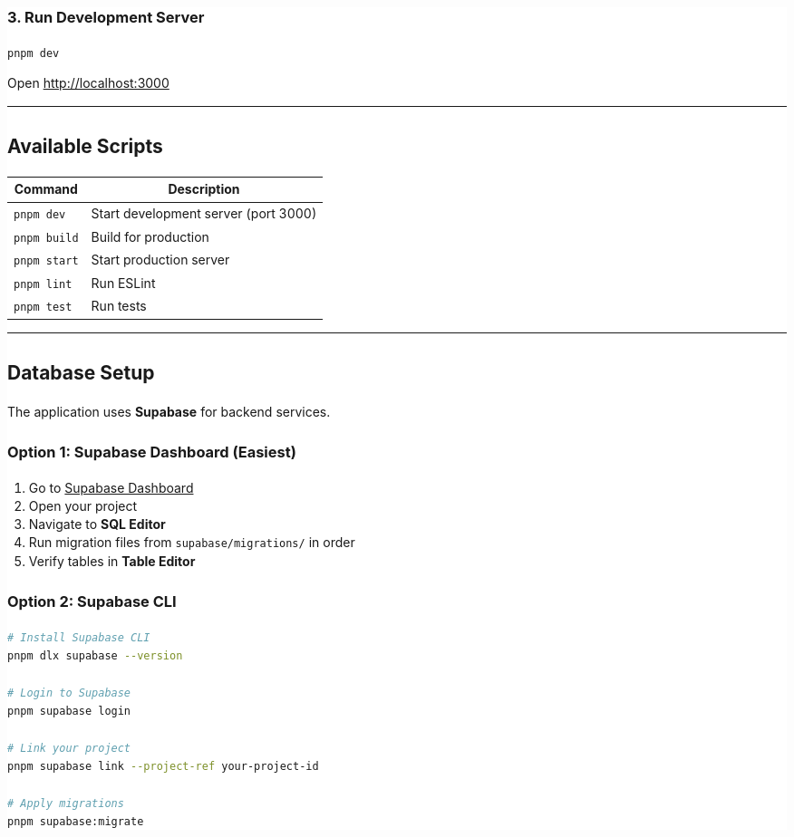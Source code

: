 ### 3. Run Development Server

```bash
pnpm dev
```

Open [http://localhost:3000](http://localhost:3000)

---

## Available Scripts

| Command | Description |
|---------|-------------|
| `pnpm dev` | Start development server (port 3000) |
| `pnpm build` | Build for production |
| `pnpm start` | Start production server |
| `pnpm lint` | Run ESLint |
| `pnpm test` | Run tests |

---

## Database Setup

The application uses **Supabase** for backend services.

### Option 1: Supabase Dashboard (Easiest)

1. Go to [Supabase Dashboard](https://supabase.com/dashboard)
2. Open your project
3. Navigate to **SQL Editor**
4. Run migration files from `supabase/migrations/` in order
5. Verify tables in **Table Editor**

### Option 2: Supabase CLI

```bash
# Install Supabase CLI
pnpm dlx supabase --version

# Login to Supabase
pnpm supabase login

# Link your project
pnpm supabase link --project-ref your-project-id

# Apply migrations
pnpm supabase:migrate
```
